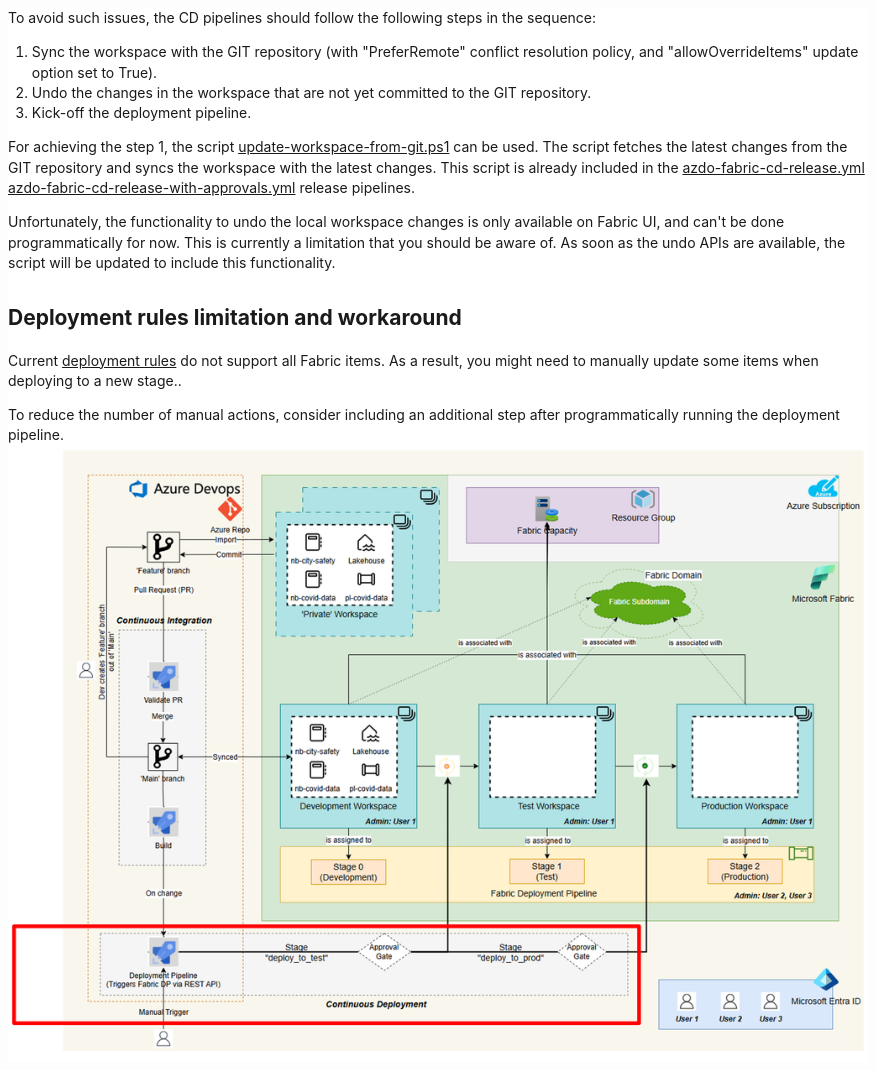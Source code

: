 To avoid such issues, the CD pipelines should follow the following steps in the sequence:

1. Sync the workspace with the GIT repository (with "PreferRemote" conflict resolution policy, and "allowOverrideItems" update option set to True).
1. Undo the changes in the workspace that are not yet committed to the GIT repository.
1. Kick-off the deployment pipeline.

For achieving the step 1, the script [update-workspace-from-git.ps1](./devops/devops_scripts/update-workspace-from-git.ps1) can be used. The script fetches the latest changes from the GIT repository and syncs the workspace with the latest changes. This script is already included in the [azdo-fabric-cd-release.yml](./devops/azdo-fabric-cd-release.yml) [azdo-fabric-cd-release-with-approvals.yml](./devops/azdo-fabric-cd-release-with-approvals.yml) release pipelines.

Unfortunately, the functionality to undo the local workspace changes is only available on Fabric UI, and can't be done programmatically for now. This is currently a limitation that you should be aware of. As soon as the undo APIs are available, the script will be updated to include this functionality.

## Deployment rules limitation and workaround

Current [deployment rules](https://learn.microsoft.com/en-us/fabric/cicd/deployment-pipelines/create-rules) do not support all Fabric items. 
As a result, you might need to manually update some items when deploying to a new stage.. 

To reduce the number of manual actions, consider including an additional step after programmatically running the deployment pipeline.
![Deployment Pipeline](./images/fabric-cicd-update-definition.drawio.png)

